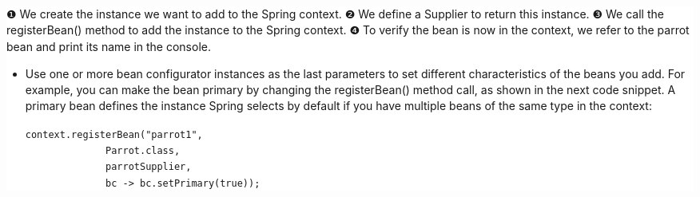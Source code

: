   ❶ We create the instance we want to add to the Spring context.
  ❷ We define a Supplier to return this instance.
  ❸ We call the registerBean() method to add the instance to the Spring context.
  ❹ To verify the bean is now in the context, we refer to the parrot bean and print its name in the console.

- Use one or more bean configurator instances as the last parameters to set different characteristics of the beans you add. For example, you can make the bean primary by changing the registerBean() method call, as shown in the next code snippet. A primary bean defines the instance Spring selects by default if you have multiple beans of the same type in the context:
  ```
  context.registerBean("parrot1",
  				Parrot.class,
  				parrotSupplier,
  				bc -> bc.setPrimary(true));
  ```
